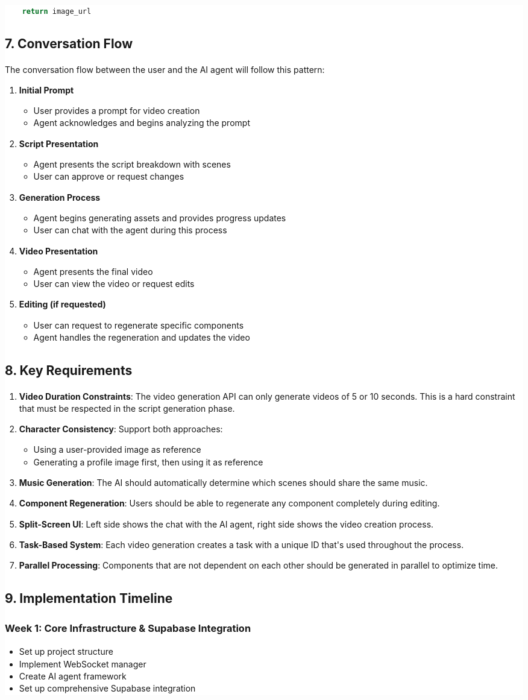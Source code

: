 ```python
    return image_url
```

## 7. Conversation Flow

The conversation flow between the user and the AI agent will follow this pattern:

1. **Initial Prompt**
   - User provides a prompt for video creation
   - Agent acknowledges and begins analyzing the prompt

2. **Script Presentation**
   - Agent presents the script breakdown with scenes
   - User can approve or request changes

3. **Generation Process**
   - Agent begins generating assets and provides progress updates
   - User can chat with the agent during this process

4. **Video Presentation**
   - Agent presents the final video
   - User can view the video or request edits

5. **Editing (if requested)**
   - User can request to regenerate specific components
   - Agent handles the regeneration and updates the video

## 8. Key Requirements

1. **Video Duration Constraints**: The video generation API can only generate videos of 5 or 10 seconds. This is a hard constraint that must be respected in the script generation phase.

2. **Character Consistency**: Support both approaches:
   - Using a user-provided image as reference
   - Generating a profile image first, then using it as reference

3. **Music Generation**: The AI should automatically determine which scenes should share the same music.

4. **Component Regeneration**: Users should be able to regenerate any component completely during editing.

5. **Split-Screen UI**: Left side shows the chat with the AI agent, right side shows the video creation process.

6. **Task-Based System**: Each video generation creates a task with a unique ID that's used throughout the process.

7. **Parallel Processing**: Components that are not dependent on each other should be generated in parallel to optimize time.

## 9. Implementation Timeline

### Week 1: Core Infrastructure & Supabase Integration
- Set up project structure
- Implement WebSocket manager
- Create AI agent framework
- Set up comprehensive Supabase integration

